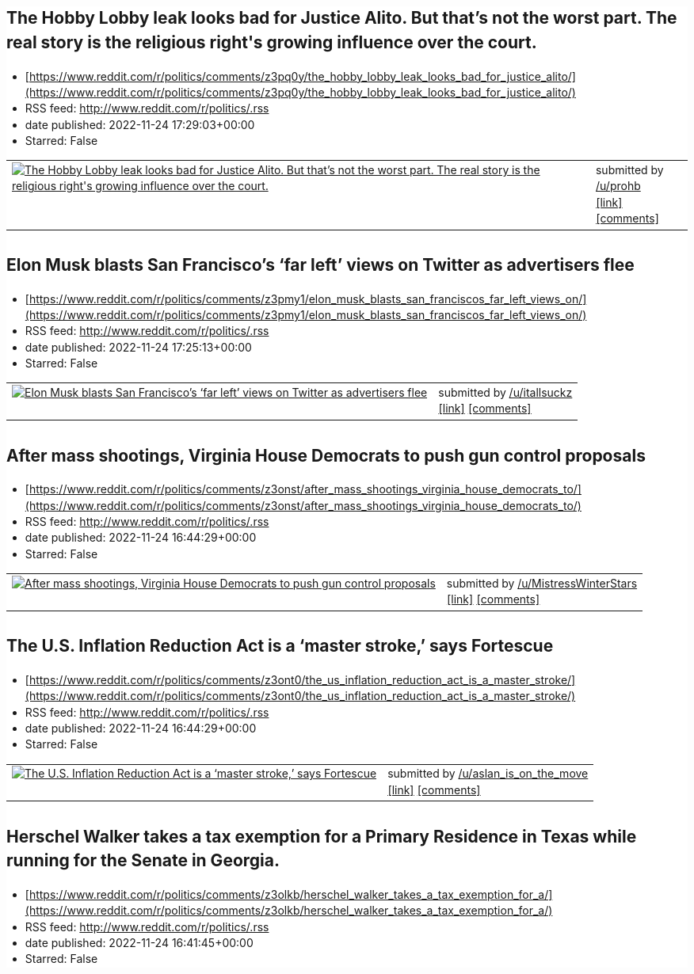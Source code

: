## The Hobby Lobby leak looks bad for Justice Alito. But that’s not the worst part. The real story is the religious right's growing influence over the court.
 - [https://www.reddit.com/r/politics/comments/z3pq0y/the_hobby_lobby_leak_looks_bad_for_justice_alito/](https://www.reddit.com/r/politics/comments/z3pq0y/the_hobby_lobby_leak_looks_bad_for_justice_alito/)
 - RSS feed: http://www.reddit.com/r/politics/.rss
 - date published: 2022-11-24 17:29:03+00:00
 - Starred: False

<table> <tr><td> <a href="https://www.reddit.com/r/politics/comments/z3pq0y/the_hobby_lobby_leak_looks_bad_for_justice_alito/"> <img alt="The Hobby Lobby leak looks bad for Justice Alito. But that’s not the worst part. The real story is the religious right's growing influence over the court." src="https://external-preview.redd.it/1CA32OhcMFl819DCnAhOsVte5YV6VZ7WHubkF7kOaQw.jpg?width=640&amp;crop=smart&amp;auto=webp&amp;s=02da597820fc390eac890e60b6d63db14c67acc5" title="The Hobby Lobby leak looks bad for Justice Alito. But that’s not the worst part. The real story is the religious right's growing influence over the court." /> </a> </td><td> &#32; submitted by &#32; <a href="https://www.reddit.com/user/prohb"> /u/prohb </a> <br /> <span><a href="https://www.msnbc.com/opinion/msnbc-opinion/hobby-lobby-leak-looks-bad-justice-alito-not-worst-part-rcna58360">[link]</a></span> &#32; <span><a href="https://www.reddit.com/r/politics/comments/z3pq0y/the_hobby_lobby_leak_looks_bad_for_justice_alito/">[comments]</a></span> </td></tr></table>

## Elon Musk blasts San Francisco’s ‘far left’ views on Twitter as advertisers flee
 - [https://www.reddit.com/r/politics/comments/z3pmy1/elon_musk_blasts_san_franciscos_far_left_views_on/](https://www.reddit.com/r/politics/comments/z3pmy1/elon_musk_blasts_san_franciscos_far_left_views_on/)
 - RSS feed: http://www.reddit.com/r/politics/.rss
 - date published: 2022-11-24 17:25:13+00:00
 - Starred: False

<table> <tr><td> <a href="https://www.reddit.com/r/politics/comments/z3pmy1/elon_musk_blasts_san_franciscos_far_left_views_on/"> <img alt="Elon Musk blasts San Francisco’s ‘far left’ views on Twitter as advertisers flee" src="https://external-preview.redd.it/27hI07vfZnxz1VnfE1Uagi71oEnk-tMwk2GzAReuM94.jpg?width=640&amp;crop=smart&amp;auto=webp&amp;s=30b3e0224712d49043b984421f6b43099a0acb2f" title="Elon Musk blasts San Francisco’s ‘far left’ views on Twitter as advertisers flee" /> </a> </td><td> &#32; submitted by &#32; <a href="https://www.reddit.com/user/itallsuckz"> /u/itallsuckz </a> <br /> <span><a href="https://www.sfgate.com/tech/article/elon-musk-blasts-san-francisco-17607597.php">[link]</a></span> &#32; <span><a href="https://www.reddit.com/r/politics/comments/z3pmy1/elon_musk_blasts_san_franciscos_far_left_views_on/">[comments]</a></span> </td></tr></table>

## After mass shootings, Virginia House Democrats to push gun control proposals
 - [https://www.reddit.com/r/politics/comments/z3onst/after_mass_shootings_virginia_house_democrats_to/](https://www.reddit.com/r/politics/comments/z3onst/after_mass_shootings_virginia_house_democrats_to/)
 - RSS feed: http://www.reddit.com/r/politics/.rss
 - date published: 2022-11-24 16:44:29+00:00
 - Starred: False

<table> <tr><td> <a href="https://www.reddit.com/r/politics/comments/z3onst/after_mass_shootings_virginia_house_democrats_to/"> <img alt="After mass shootings, Virginia House Democrats to push gun control proposals" src="https://external-preview.redd.it/4t4XqOGuhP3BDljNwQymMoqAwpUK0sq84Z_wbFJaD04.jpg?width=640&amp;crop=smart&amp;auto=webp&amp;s=65c78ad3fbdb1d357c65db97cf992f0cbf15d3c6" title="After mass shootings, Virginia House Democrats to push gun control proposals" /> </a> </td><td> &#32; submitted by &#32; <a href="https://www.reddit.com/user/MistressWinterStars"> /u/MistressWinterStars </a> <br /> <span><a href="https://www.wric.com/news/politics/capitol-connection/after-mass-shootings-virginia-house-democrats-to-push-gun-control-proposals/">[link]</a></span> &#32; <span><a href="https://www.reddit.com/r/politics/comments/z3onst/after_mass_shootings_virginia_house_democrats_to/">[comments]</a></span> </td></tr></table>

## The U.S. Inflation Reduction Act is a ‘master stroke,’ says Fortescue
 - [https://www.reddit.com/r/politics/comments/z3ont0/the_us_inflation_reduction_act_is_a_master_stroke/](https://www.reddit.com/r/politics/comments/z3ont0/the_us_inflation_reduction_act_is_a_master_stroke/)
 - RSS feed: http://www.reddit.com/r/politics/.rss
 - date published: 2022-11-24 16:44:29+00:00
 - Starred: False

<table> <tr><td> <a href="https://www.reddit.com/r/politics/comments/z3ont0/the_us_inflation_reduction_act_is_a_master_stroke/"> <img alt="The U.S. Inflation Reduction Act is a ‘master stroke,’ says Fortescue" src="https://external-preview.redd.it/3kFPMvUXBjy2HJoUz9LzqLTbSwus179kvDoWq37dPVI.jpg?width=640&amp;crop=smart&amp;auto=webp&amp;s=7f95649a22608a112f57d7aeeba24c3f768250c1" title="The U.S. Inflation Reduction Act is a ‘master stroke,’ says Fortescue" /> </a> </td><td> &#32; submitted by &#32; <a href="https://www.reddit.com/user/aslan_is_on_the_move"> /u/aslan_is_on_the_move </a> <br /> <span><a href="https://www.cnbc.com/video/2022/11/14/the-us-inflation-reduction-act-is-a-master-stroke-says-fortescue.html">[link]</a></span> &#32; <span><a href="https://www.reddit.com/r/politics/comments/z3ont0/the_us_inflation_reduction_act_is_a_master_stroke/">[comments]</a></span> </td></tr></table>

## Herschel Walker takes a tax exemption for a Primary Residence in Texas while running for the Senate in Georgia.
 - [https://www.reddit.com/r/politics/comments/z3olkb/herschel_walker_takes_a_tax_exemption_for_a/](https://www.reddit.com/r/politics/comments/z3olkb/herschel_walker_takes_a_tax_exemption_for_a/)
 - RSS feed: http://www.reddit.com/r/politics/.rss
 - date published: 2022-11-24 16:41:45+00:00
 - Starred: False
